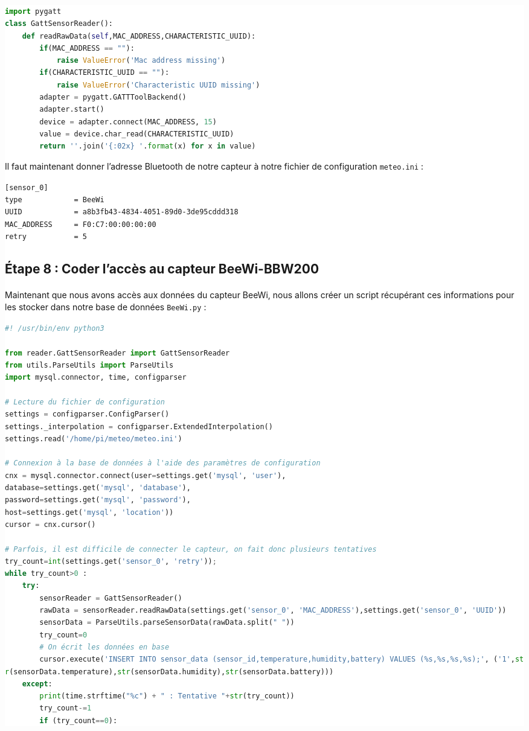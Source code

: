 ``` python
import pygatt
class GattSensorReader():
    def readRawData(self,MAC_ADDRESS,CHARACTERISTIC_UUID):
        if(MAC_ADDRESS == ""):
            raise ValueError('Mac address missing')
        if(CHARACTERISTIC_UUID == ""):
            raise ValueError('Characteristic UUID missing')
        adapter = pygatt.GATTToolBackend()
        adapter.start()
        device = adapter.connect(MAC_ADDRESS, 15)
        value = device.char_read(CHARACTERISTIC_UUID)
        return ''.join('{:02x} '.format(x) for x in value)
```

Il faut maintenant donner l’adresse Bluetooth de notre capteur à notre fichier de configuration `meteo.ini` :

``` properties
[sensor_0]
type            = BeeWi
UUID            = a8b3fb43-4834-4051-89d0-3de95cddd318
MAC_ADDRESS     = F0:C7:00:00:00:00
retry           = 5
```

## Étape 8 : Coder l’accès au capteur BeeWi-BBW200
Maintenant que nous avons accès aux données du capteur BeeWi, nous allons créer un script récupérant ces informations pour les stocker dans notre base de données `BeeWi.py` :

``` python
#! /usr/bin/env python3

from reader.GattSensorReader import GattSensorReader
from utils.ParseUtils import ParseUtils
import mysql.connector, time, configparser

# Lecture du fichier de configuration
settings = configparser.ConfigParser()
settings._interpolation = configparser.ExtendedInterpolation()
settings.read('/home/pi/meteo/meteo.ini')
  
# Connexion à la base de données à l'aide des paramètres de configuration
cnx = mysql.connector.connect(user=settings.get('mysql', 'user'),
database=settings.get('mysql', 'database'), 
password=settings.get('mysql', 'password'),
host=settings.get('mysql', 'location'))
cursor = cnx.cursor()
    
# Parfois, il est difficile de connecter le capteur, on fait donc plusieurs tentatives
try_count=int(settings.get('sensor_0', 'retry'));
while try_count>0 :
    try:
        sensorReader = GattSensorReader()
        rawData = sensorReader.readRawData(settings.get('sensor_0', 'MAC_ADDRESS'),settings.get('sensor_0', 'UUID'))
        sensorData = ParseUtils.parseSensorData(rawData.split(" "))
        try_count=0
        # On écrit les données en base
        cursor.execute('INSERT INTO sensor_data (sensor_id,temperature,humidity,battery) VALUES (%s,%s,%s,%s);', ('1',str(sensorData.temperature),str(sensorData.humidity),str(sensorData.battery))) 
    except:
        print(time.strftime("%c") + " : Tentative "+str(try_count))
        try_count-=1
        if (try_count==0):
```